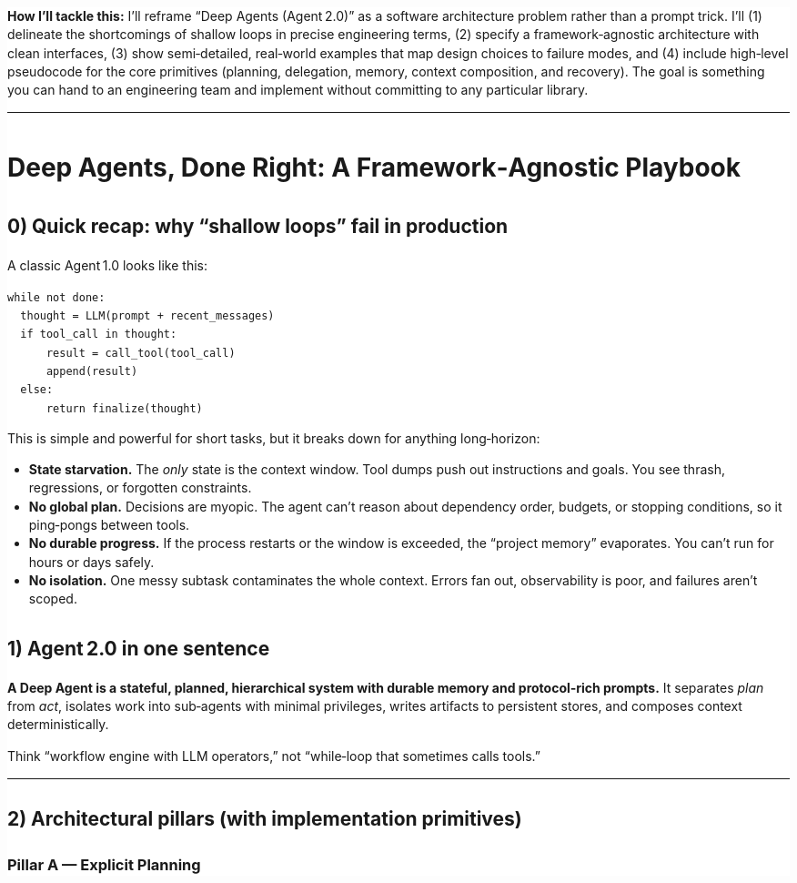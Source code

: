 **How I’ll tackle this:** I’ll reframe “Deep Agents (Agent 2.0)” as a software architecture problem rather than a prompt trick. I’ll (1) delineate the shortcomings of shallow loops in precise engineering terms, (2) specify a framework‑agnostic architecture with clean interfaces, (3) show semi‑detailed, real‑world examples that map design choices to failure modes, and (4) include high‑level pseudocode for the core primitives (planning, delegation, memory, context composition, and recovery). The goal is something you can hand to an engineering team and implement without committing to any particular library.

---

# Deep Agents, Done Right: A Framework‑Agnostic Playbook

## 0) Quick recap: why “shallow loops” fail in production

A classic Agent 1.0 looks like this:

```
while not done:
  thought = LLM(prompt + recent_messages)
  if tool_call in thought:
      result = call_tool(tool_call)
      append(result)
  else:
      return finalize(thought)
```

This is simple and powerful for short tasks, but it breaks down for anything long‑horizon:

* **State starvation.** The *only* state is the context window. Tool dumps push out instructions and goals. You see thrash, regressions, or forgotten constraints.
* **No global plan.** Decisions are myopic. The agent can’t reason about dependency order, budgets, or stopping conditions, so it ping‑pongs between tools.
* **No durable progress.** If the process restarts or the window is exceeded, the “project memory” evaporates. You can’t run for hours or days safely.
* **No isolation.** One messy subtask contaminates the whole context. Errors fan out, observability is poor, and failures aren’t scoped.

## 1) Agent 2.0 in one sentence

**A Deep Agent is a stateful, planned, hierarchical system with durable memory and protocol‑rich prompts.** It separates *plan* from *act*, isolates work into sub‑agents with minimal privileges, writes artifacts to persistent stores, and composes context deterministically.

Think “workflow engine with LLM operators,” not “while‑loop that sometimes calls tools.”

---

## 2) Architectural pillars (with implementation primitives)

### Pillar A — Explicit Planning

